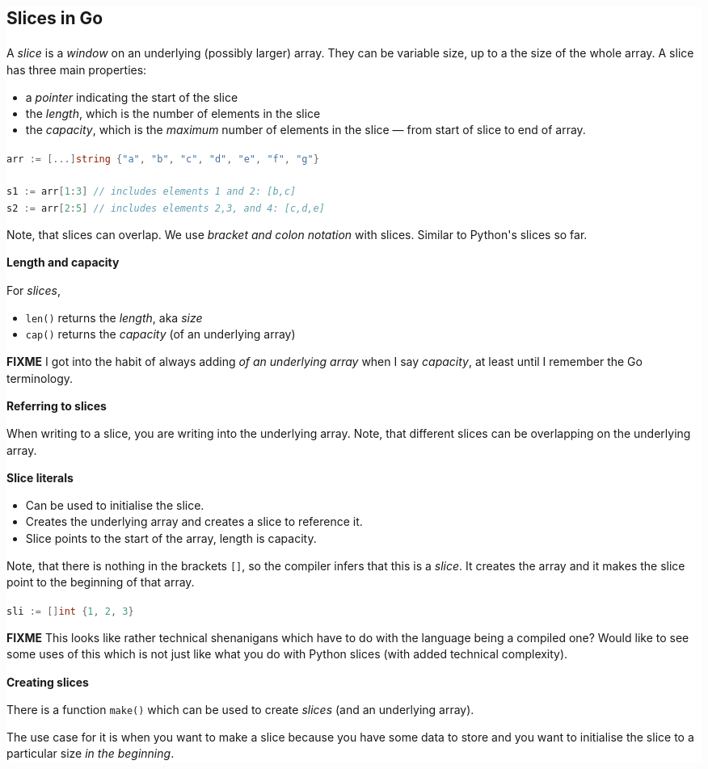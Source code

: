 ## Slices in Go

A *slice* is a *window* on an underlying (possibly larger) array. They can be variable size, up to a the size of the whole array. A slice has three main properties:

* a *pointer* indicating the start of the slice
* the *length*, which is the number of elements in the slice
* the *capacity*, which is the *maximum* number of elements in the slice &mdash; from start of slice to end of array.

```Go
arr := [...]string {"a", "b", "c", "d", "e", "f", "g"}

s1 := arr[1:3] // includes elements 1 and 2: [b,c]
s2 := arr[2:5] // includes elements 2,3, and 4: [c,d,e]
```

Note, that slices can overlap. We use *bracket and colon notation* with slices. Similar to Python's slices so far.

**Length and capacity**

For *slices*,

* `len()` returns the *length*, aka *size*
* `cap()` returns the *capacity* (of an underlying array)

**FIXME** I got into the habit of always adding *of an underlying array* when I say *capacity*, at least until I remember the Go terminology.

**Referring to slices**

When writing to a slice, you are writing into the underlying array. Note, that different slices can be overlapping on the underlying array.

**Slice literals**

* Can be used to initialise the slice.
* Creates the underlying array and creates a slice to reference it.
* Slice points to the start of the array, length is capacity.

Note, that there is nothing in the brackets `[]`, so the compiler infers that this is a *slice*. It creates the array and it makes the slice point to the beginning of that array.

```Go
sli := []int {1, 2, 3}
```

**FIXME** This looks like rather technical shenanigans which have to do with the language being a compiled one? Would like to see some uses of this which is not just like what you do with Python slices (with added technical complexity).

**Creating slices**

There is a function `make()` which can be used to create *slices* (and an underlying array).

The use case for it is when you want to make a slice because you have some data to store and you want to initialise the slice to a particular size *in the beginning*.


[go1]: https://www.coursera.org/learn/golang-getting-started
[go]: https://golang.org/doc/install
[ubuntu]: https://releases.ubuntu.com/20.04/
[wsl]: https://docs.microsoft.com/en-us/windows/wsl/about
[modules]: https://blog.golang.org/using-go-modules
[vscode-wsl]: https://code.visualstudio.com/docs/remote/wsl
[winterm]: https://github.com/microsoft/terminal
[1]: https://stackoverflow.com/questions/8757389/reading-a-file-line-by-line-in-go/16615559#16615559
[2]: https://stackoverflow.com/a/41741702